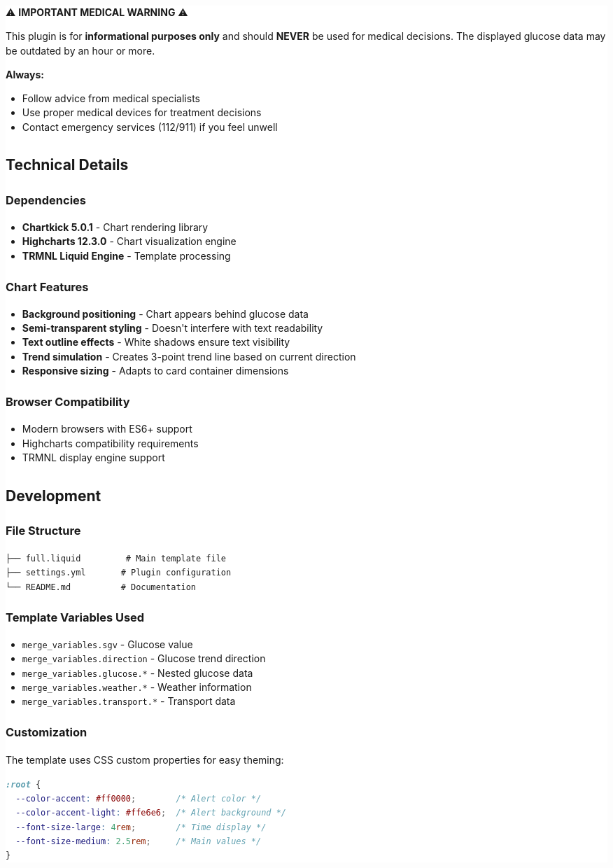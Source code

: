 ⚠️ **IMPORTANT MEDICAL WARNING** ⚠️

This plugin is for **informational purposes only** and should **NEVER** be used for medical decisions. The displayed glucose data may be outdated by an hour or more. 

**Always:**
- Follow advice from medical specialists
- Use proper medical devices for treatment decisions
- Contact emergency services (112/911) if you feel unwell

## Technical Details

### Dependencies
- **Chartkick 5.0.1** - Chart rendering library
- **Highcharts 12.3.0** - Chart visualization engine
- **TRMNL Liquid Engine** - Template processing

### Chart Features
- **Background positioning** - Chart appears behind glucose data
- **Semi-transparent styling** - Doesn't interfere with text readability
- **Text outline effects** - White shadows ensure text visibility
- **Trend simulation** - Creates 3-point trend line based on current direction
- **Responsive sizing** - Adapts to card container dimensions

### Browser Compatibility
- Modern browsers with ES6+ support
- Highcharts compatibility requirements
- TRMNL display engine support

## Development

### File Structure
```
├── full.liquid         # Main template file
├── settings.yml       # Plugin configuration
└── README.md          # Documentation
```

### Template Variables Used
- `merge_variables.sgv` - Glucose value
- `merge_variables.direction` - Glucose trend direction
- `merge_variables.glucose.*` - Nested glucose data
- `merge_variables.weather.*` - Weather information
- `merge_variables.transport.*` - Transport data

### Customization
The template uses CSS custom properties for easy theming:
```css
:root {
  --color-accent: #ff0000;        /* Alert color */
  --color-accent-light: #ffe6e6;  /* Alert background */
  --font-size-large: 4rem;        /* Time display */
  --font-size-medium: 2.5rem;     /* Main values */
}
```
